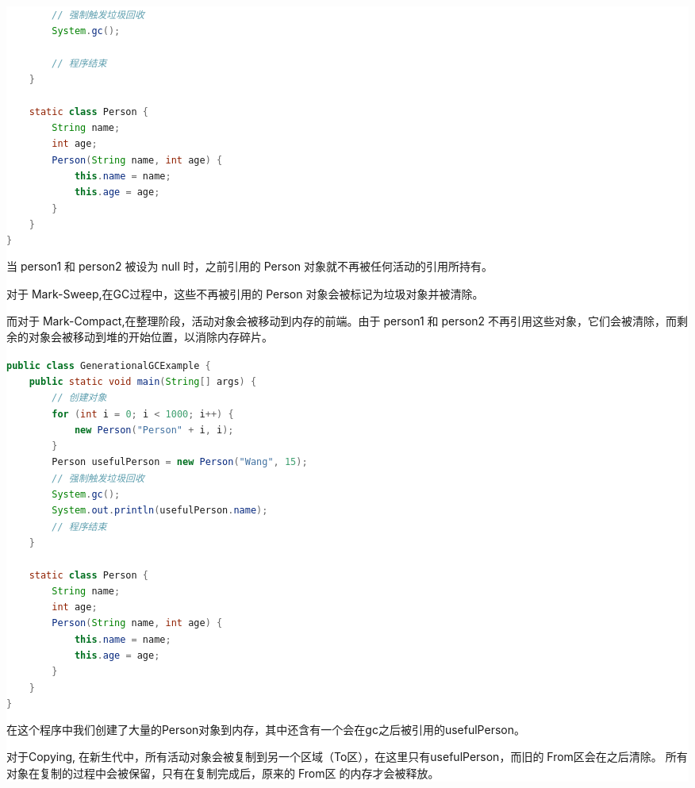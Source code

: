 ```Java
        // 强制触发垃圾回收
        System.gc();
        
        // 程序结束
    }

    static class Person {
        String name;
        int age;
        Person(String name, int age) {
            this.name = name;
            this.age = age;
        }
    }
}

```

当 person1 和 person2 被设为 null 时，之前引用的 Person 对象就不再被任何活动的引用所持有。

对于 Mark-Sweep,在GC过程中，这些不再被引用的 Person 对象会被标记为垃圾对象并被清除。

而对于 Mark-Compact,在整理阶段，活动对象会被移动到内存的前端。由于 person1 和 person2 不再引用这些对象，它们会被清除，而剩余的对象会被移动到堆的开始位置，以消除内存碎片。

```Java 
public class GenerationalGCExample {
    public static void main(String[] args) {
        // 创建对象
        for (int i = 0; i < 1000; i++) {
            new Person("Person" + i, i);
        }
        Person usefulPerson = new Person("Wang", 15);
        // 强制触发垃圾回收
        System.gc();
        System.out.println(usefulPerson.name);
        // 程序结束
    }

    static class Person {
        String name;
        int age;
        Person(String name, int age) {
            this.name = name;
            this.age = age;
        }
    }
}
```

在这个程序中我们创建了大量的Person对象到内存，其中还含有一个会在gc之后被引用的usefulPerson。

对于Copying, 在新生代中，所有活动对象会被复制到另一个区域（To区），在这里只有usefulPerson，而旧的 From区会在之后清除。
所有对象在复制的过程中会被保留，只有在复制完成后，原来的 From区 的内存才会被释放。
